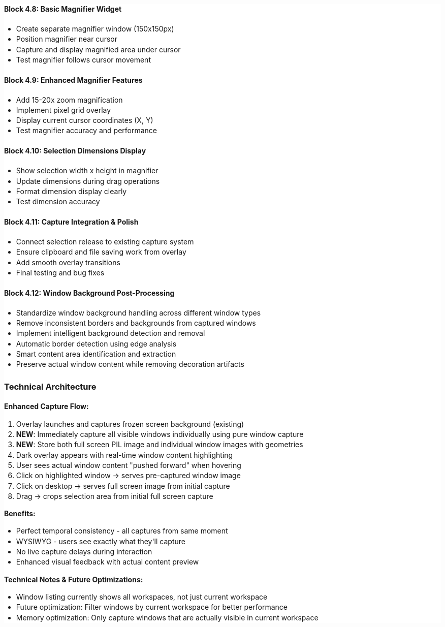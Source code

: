 #### Block 4.8: Basic Magnifier Widget
- Create separate magnifier window (150x150px)
- Position magnifier near cursor
- Capture and display magnified area under cursor
- Test magnifier follows cursor movement

#### Block 4.9: Enhanced Magnifier Features
- Add 15-20x zoom magnification
- Implement pixel grid overlay
- Display current cursor coordinates (X, Y)
- Test magnifier accuracy and performance

#### Block 4.10: Selection Dimensions Display
- Show selection width x height in magnifier
- Update dimensions during drag operations
- Format dimension display clearly
- Test dimension accuracy

#### Block 4.11: Capture Integration & Polish
- Connect selection release to existing capture system
- Ensure clipboard and file saving work from overlay
- Add smooth overlay transitions
- Final testing and bug fixes

#### Block 4.12: Window Background Post-Processing
- Standardize window background handling across different window types
- Remove inconsistent borders and backgrounds from captured windows
- Implement intelligent background detection and removal
- Automatic border detection using edge analysis
- Smart content area identification and extraction
- Preserve actual window content while removing decoration artifacts

### Technical Architecture

**Enhanced Capture Flow:**
1. Overlay launches and captures frozen screen background (existing)
2. **NEW**: Immediately capture all visible windows individually using pure window capture
3. **NEW**: Store both full screen PIL image and individual window images with geometries
4. Dark overlay appears with real-time window content highlighting
5. User sees actual window content "pushed forward" when hovering
6. Click on highlighted window → serves pre-captured window image
7. Click on desktop → serves full screen image from initial capture
8. Drag → crops selection area from initial full screen capture

**Benefits:**
- Perfect temporal consistency - all captures from same moment
- WYSIWYG - users see exactly what they'll capture
- No live capture delays during interaction
- Enhanced visual feedback with actual content preview

**Technical Notes & Future Optimizations:**
- Window listing currently shows all workspaces, not just current workspace
- Future optimization: Filter windows by current workspace for better performance
- Memory optimization: Only capture windows that are actually visible in current workspace

